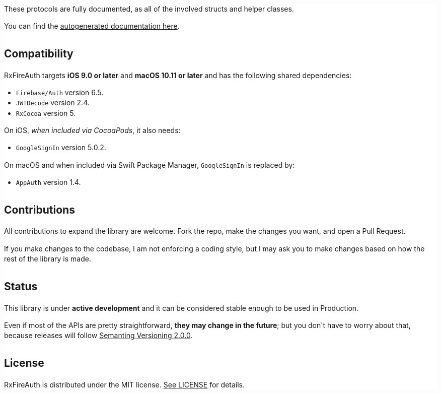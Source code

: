 These protocols are fully documented, as all of the involved structs and helper classes.

You can find the [autogenerated documentation here](https://mrasterisco.github.io/RxFireAuth/).

## Compatibility
RxFireAuth targets **iOS 9.0 or later** and **macOS 10.11 or later** and has the following shared dependencies:

- `Firebase/Auth` version 6.5.
- `JWTDecode` version 2.4.
- `RxCocoa` version 5.

On iOS, *when included via CocoaPods*, it also needs:

- `GoogleSignIn` version 5.0.2.

On macOS and when included via Swift Package Manager, `GoogleSignIn` is replaced by:

- `AppAuth` version 1.4.

## Contributions
All contributions to expand the library are welcome. Fork the repo, make the changes you want, and open a Pull Request.

If you make changes to the codebase, I am not enforcing a coding style, but I may ask you to make changes based on how the rest of the library is made.

## Status
This library is under **active development** and it can be considered stable enough to be used in Production. 

Even if most of the APIs are pretty straightforward, **they may change in the future**; but you don't have to worry about that, because releases will follow [Semanting Versioning 2.0.0](https://semver.org).

## License
RxFireAuth is distributed under the MIT license. [See LICENSE](https://github.com/MrAsterisco/RxFireAuth/blob/master/LICENSE) for details.


